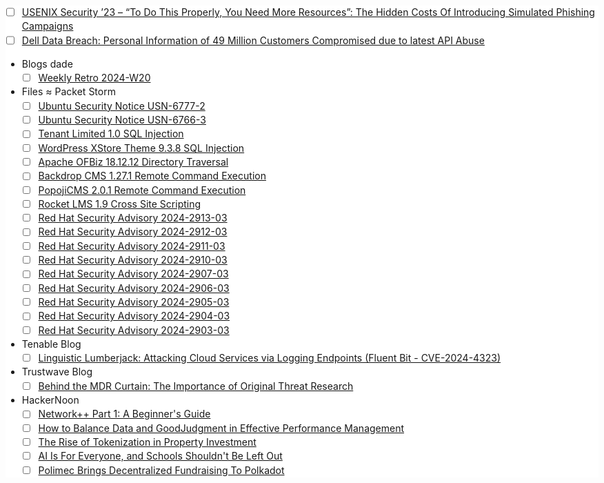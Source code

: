   - [ ] [USENIX Security ’23 – “To Do This Properly, You Need More Resources”: The Hidden Costs Of Introducing Simulated Phishing Campaigns](https://securityboulevard.com/2024/05/usenix-security-23-to-do-this-properly-you-need-more-resources-the-hidden-costs-of-introducing-simulated-phishing-campaigns/)
  - [ ] [Dell Data Breach: Personal Information of 49 Million Customers Compromised due to latest API Abuse](https://securityboulevard.com/2024/05/dell-data-breach-personal-information-of-49-million-customers-compromised-due-to-latest-api-abuse/)
- Blogs  dade
  - [ ] [Weekly Retro 2024-W20](https://0xda.de/blog/2024/05/weekly-retro-2024-w20/)
- Files ≈ Packet Storm
  - [ ] [Ubuntu Security Notice USN-6777-2](https://packetstormsecurity.com/files/178636/USN-6777-2.txt)
  - [ ] [Ubuntu Security Notice USN-6766-3](https://packetstormsecurity.com/files/178635/USN-6766-3.txt)
  - [ ] [Tenant Limited 1.0 SQL Injection](https://packetstormsecurity.com/files/178634/tenantlimited10-sql.txt)
  - [ ] [WordPress XStore Theme 9.3.8 SQL Injection](https://packetstormsecurity.com/files/178633/wpxstore938-sql.txt)
  - [ ] [Apache OFBiz 18.12.12 Directory Traversal](https://packetstormsecurity.com/files/178632/apacheofbiz181212-traversal.txt)
  - [ ] [Backdrop CMS 1.27.1 Remote Command Execution](https://packetstormsecurity.com/files/178631/backdropcms1271-exec.txt)
  - [ ] [PopojiCMS 2.0.1 Remote Command Execution](https://packetstormsecurity.com/files/178630/popojicms201exp-exec.txt)
  - [ ] [Rocket LMS 1.9 Cross Site Scripting](https://packetstormsecurity.com/files/178629/rocketlms19-xss.txt)
  - [ ] [Red Hat Security Advisory 2024-2913-03](https://packetstormsecurity.com/files/178628/RHSA-2024-2913-03.txt)
  - [ ] [Red Hat Security Advisory 2024-2912-03](https://packetstormsecurity.com/files/178627/RHSA-2024-2912-03.txt)
  - [ ] [Red Hat Security Advisory 2024-2911-03](https://packetstormsecurity.com/files/178626/RHSA-2024-2911-03.txt)
  - [ ] [Red Hat Security Advisory 2024-2910-03](https://packetstormsecurity.com/files/178625/RHSA-2024-2910-03.txt)
  - [ ] [Red Hat Security Advisory 2024-2907-03](https://packetstormsecurity.com/files/178624/RHSA-2024-2907-03.txt)
  - [ ] [Red Hat Security Advisory 2024-2906-03](https://packetstormsecurity.com/files/178623/RHSA-2024-2906-03.txt)
  - [ ] [Red Hat Security Advisory 2024-2905-03](https://packetstormsecurity.com/files/178622/RHSA-2024-2905-03.txt)
  - [ ] [Red Hat Security Advisory 2024-2904-03](https://packetstormsecurity.com/files/178621/RHSA-2024-2904-03.txt)
  - [ ] [Red Hat Security Advisory 2024-2903-03](https://packetstormsecurity.com/files/178620/RHSA-2024-2903-03.txt)
- Tenable Blog
  - [ ] [Linguistic Lumberjack: Attacking Cloud Services via Logging Endpoints (Fluent Bit - CVE-2024-4323)](https://www.tenable.com/blog/linguistic-lumberjack-attacking-cloud-services-via-logging-endpoints-fluent-bit-cve-2024-4323)
- Trustwave Blog
  - [ ] [Behind the MDR Curtain: The Importance of Original Threat Research](https://www.trustwave.com/en-us/resources/blogs/trustwave-blog/behind-the-mdr-curtain-the-importance-of-original-threat-research/)
- HackerNoon
  - [ ] [Network++ Part 1: A Beginner's Guide](https://hackernoon.com/network-part-1-a-beginners-guide?source=rss)
  - [ ] [How to Balance Data and GoodJudgment in Effective Performance Management](https://hackernoon.com/how-to-balance-data-and-goodjudgment-in-effective-performance-management?source=rss)
  - [ ] [The Rise of Tokenization in Property Investment](https://hackernoon.com/the-rise-of-tokenization-in-property-investment?source=rss)
  - [ ] [AI Is For Everyone, and Schools Shouldn't Be Left Out](https://hackernoon.com/ai-is-for-everyone-and-schools-shouldnt-be-left-out?source=rss)
  - [ ] [Polimec Brings Decentralized Fundraising To Polkadot](https://hackernoon.com/polimec-brings-decentralized-fundraising-to-polkadot?source=rss)